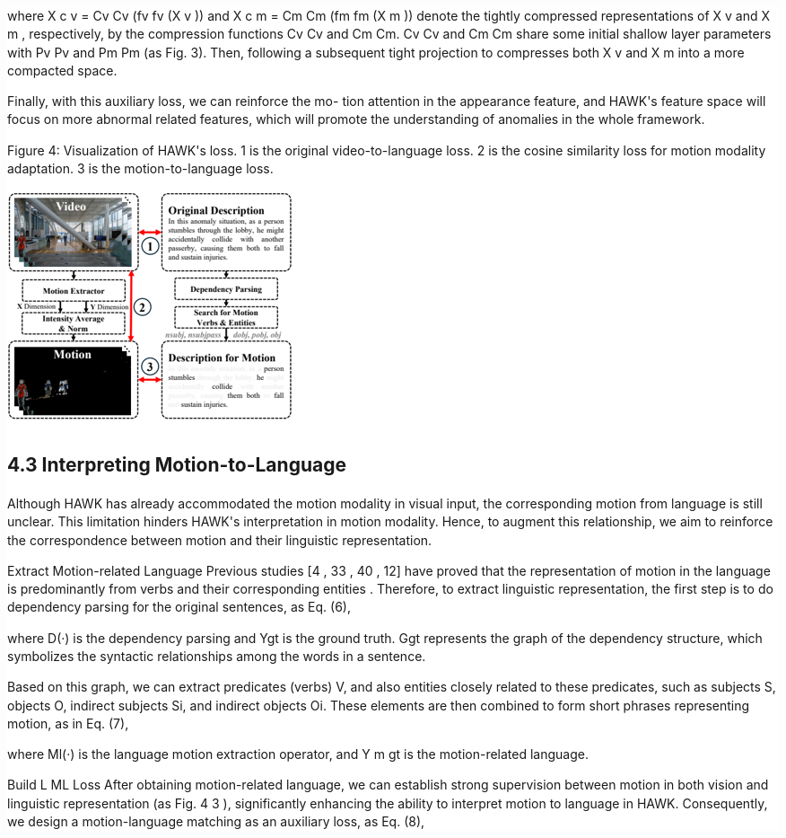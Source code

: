 
where X c v = Cv Cv (fv fv (X v )) and X c m = Cm Cm (fm fm (X m )) denote the tightly compressed representations of X v and X m , respectively, by the compression functions Cv Cv and Cm Cm. Cv Cv and Cm Cm share some initial shallow layer parameters with Pv Pv and Pm Pm (as Fig. 3). Then, following a subsequent tight projection to compresses both X v and X m into a more compacted space.

Finally, with this auxiliary loss, we can reinforce the mo- tion attention in the appearance feature, and HAWK's feature space will focus on more abnormal related features, which will promote the understanding of anomalies in the whole framework.

Figure 4: Visualization of HAWK's loss. 1 is the original video-to-language loss. 2 is the cosine similarity loss for motion modality adaptation. 3 is the motion-to-language loss.

![Image](artifacts/image_000004_7bb681dabbb855361af8c31d37c17fc912262a71fdc3580e8e1594daf8a15fc7.png)

## 4.3 Interpreting Motion-to-Language

Although HAWK has already accommodated the motion modality in visual input, the corresponding motion from language is still unclear. This limitation hinders HAWK's interpretation in motion modality. Hence, to augment this relationship, we aim to reinforce the correspondence between motion and their linguistic representation.

Extract Motion-related Language Previous studies [4 , 33 , 40 , 12] have proved that the representation of motion in the language is predominantly from verbs and their corresponding entities . Therefore, to extract linguistic representation, the first step is to do dependency parsing for the original sentences, as Eq. (6),



where D(·) is the dependency parsing and Ygt is the ground truth. Ggt represents the graph of the dependency structure, which symbolizes the syntactic relationships among the words in a sentence.

Based on this graph, we can extract predicates (verbs) V, and also entities closely related to these predicates, such as subjects S, objects O, indirect subjects Si, and indirect objects Oi. These elements are then combined to form short phrases representing motion, as in Eq. (7),



where Ml(·) is the language motion extraction operator, and Y m gt is the motion-related language.

Build L ML Loss After obtaining motion-related language, we can establish strong supervision between motion in both vision and linguistic representation (as Fig. 4 3 ), significantly enhancing the ability to interpret motion to language in HAWK. Consequently, we design a motion-language matching as an auxiliary loss, as Eq. (8),
